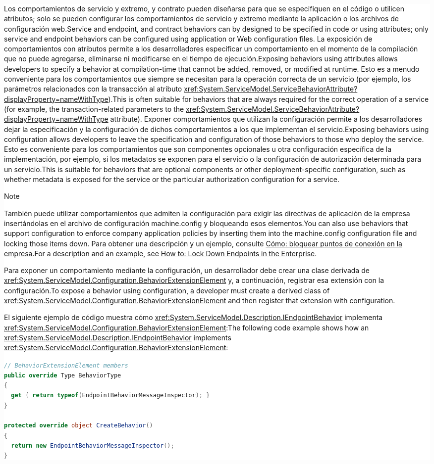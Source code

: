  <span data-ttu-id="a5f98-182">Los comportamientos de servicio y extremo, y contrato pueden diseñarse para que se especifiquen en el código o utilicen atributos; solo se pueden configurar los comportamientos de servicio y extremo mediante la aplicación o los archivos de configuración web.</span><span class="sxs-lookup"><span data-stu-id="a5f98-182">Service and endpoint, and contract behaviors can by designed to be specified in code or using attributes; only service and endpoint behaviors can be configured using application or Web configuration files.</span></span> <span data-ttu-id="a5f98-183">La exposición de comportamientos con atributos permite a los desarrolladores especificar un comportamiento en el momento de la compilación que no puede agregarse, eliminarse ni modificarse en el tiempo de ejecución.</span><span class="sxs-lookup"><span data-stu-id="a5f98-183">Exposing behaviors using attributes allows developers to specify a behavior at compilation-time that cannot be added, removed, or modified at runtime.</span></span> <span data-ttu-id="a5f98-184">Esto es a menudo conveniente para los comportamientos que siempre se necesitan para la operación correcta de un servicio (por ejemplo, los parámetros relacionados con la transacción al atributo <xref:System.ServiceModel.ServiceBehaviorAttribute?displayProperty=nameWithType>).</span><span class="sxs-lookup"><span data-stu-id="a5f98-184">This is often suitable for behaviors that are always required for the correct operation of a service (for example, the transaction-related parameters to the <xref:System.ServiceModel.ServiceBehaviorAttribute?displayProperty=nameWithType> attribute).</span></span> <span data-ttu-id="a5f98-185">Exponer comportamientos que utilizan la configuración permite a los desarrolladores dejar la especificación y la configuración de dichos comportamientos a los que implementan el servicio.</span><span class="sxs-lookup"><span data-stu-id="a5f98-185">Exposing behaviors using configuration allows developers to leave the specification and configuration of those behaviors to those who deploy the service.</span></span> <span data-ttu-id="a5f98-186">Esto es conveniente para los comportamientos que son componentes opcionales u otra configuración específica de la implementación, por ejemplo, si los metadatos se exponen para el servicio o la configuración de autorización determinada para un servicio.</span><span class="sxs-lookup"><span data-stu-id="a5f98-186">This is suitable for behaviors that are optional components or other deployment-specific configuration, such as whether metadata is exposed for the service or the particular authorization configuration for a service.</span></span>  
  
> [!NOTE]
> <span data-ttu-id="a5f98-187">También puede utilizar comportamientos que admiten la configuración para exigir las directivas de aplicación de la empresa insertándolas en el archivo de configuración machine.config y bloqueando esos elementos.</span><span class="sxs-lookup"><span data-stu-id="a5f98-187">You can also use behaviors that support configuration to enforce company application policies by inserting them into the machine.config configuration file and locking those items down.</span></span> <span data-ttu-id="a5f98-188">Para obtener una descripción y un ejemplo, consulte [Cómo: bloquear puntos de conexión en la empresa](how-to-lock-down-endpoints-in-the-enterprise.md).</span><span class="sxs-lookup"><span data-stu-id="a5f98-188">For a description and an example, see [How to: Lock Down Endpoints in the Enterprise](how-to-lock-down-endpoints-in-the-enterprise.md).</span></span>  
  
 <span data-ttu-id="a5f98-189">Para exponer un comportamiento mediante la configuración, un desarrollador debe crear una clase derivada de <xref:System.ServiceModel.Configuration.BehaviorExtensionElement> y, a continuación, registrar esa extensión con la configuración.</span><span class="sxs-lookup"><span data-stu-id="a5f98-189">To expose a behavior using configuration, a developer must create a derived class of <xref:System.ServiceModel.Configuration.BehaviorExtensionElement> and then register that extension with configuration.</span></span>  
  
 <span data-ttu-id="a5f98-190">El siguiente ejemplo de código muestra cómo <xref:System.ServiceModel.Description.IEndpointBehavior> implementa <xref:System.ServiceModel.Configuration.BehaviorExtensionElement>:</span><span class="sxs-lookup"><span data-stu-id="a5f98-190">The following code example shows how an  <xref:System.ServiceModel.Description.IEndpointBehavior> implements <xref:System.ServiceModel.Configuration.BehaviorExtensionElement>:</span></span>  
  
```csharp
// BehaviorExtensionElement members  
public override Type BehaviorType  
{  
  get { return typeof(EndpointBehaviorMessageInspector); }  
}  
  
protected override object CreateBehavior()  
{  
  return new EndpointBehaviorMessageInspector();  
}  
```  
  
